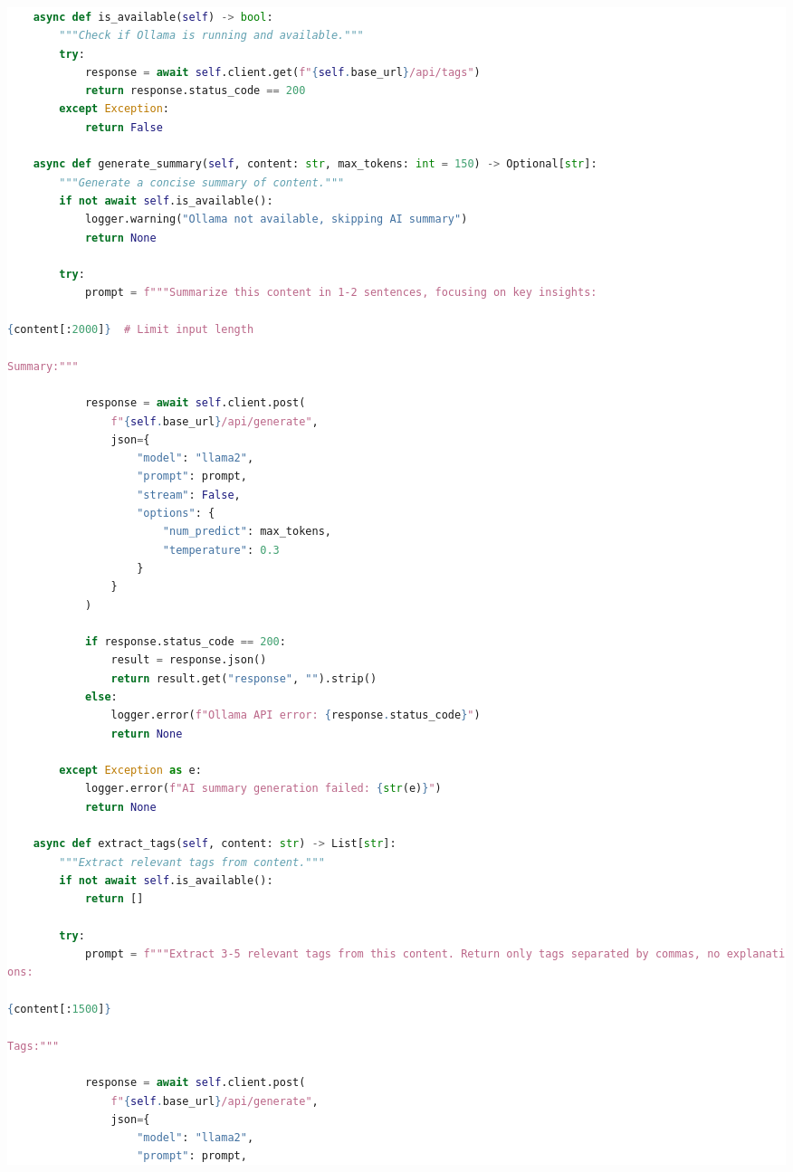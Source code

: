 ```python
    async def is_available(self) -> bool:
        """Check if Ollama is running and available."""
        try:
            response = await self.client.get(f"{self.base_url}/api/tags")
            return response.status_code == 200
        except Exception:
            return False
    
    async def generate_summary(self, content: str, max_tokens: int = 150) -> Optional[str]:
        """Generate a concise summary of content."""
        if not await self.is_available():
            logger.warning("Ollama not available, skipping AI summary")
            return None
        
        try:
            prompt = f"""Summarize this content in 1-2 sentences, focusing on key insights:

{content[:2000]}  # Limit input length

Summary:"""
            
            response = await self.client.post(
                f"{self.base_url}/api/generate",
                json={
                    "model": "llama2",
                    "prompt": prompt,
                    "stream": False,
                    "options": {
                        "num_predict": max_tokens,
                        "temperature": 0.3
                    }
                }
            )
            
            if response.status_code == 200:
                result = response.json()
                return result.get("response", "").strip()
            else:
                logger.error(f"Ollama API error: {response.status_code}")
                return None
                
        except Exception as e:
            logger.error(f"AI summary generation failed: {str(e)}")
            return None
    
    async def extract_tags(self, content: str) -> List[str]:
        """Extract relevant tags from content."""
        if not await self.is_available():
            return []
        
        try:
            prompt = f"""Extract 3-5 relevant tags from this content. Return only tags separated by commas, no explanations:

{content[:1500]}

Tags:"""
            
            response = await self.client.post(
                f"{self.base_url}/api/generate",
                json={
                    "model": "llama2",
                    "prompt": prompt,
```